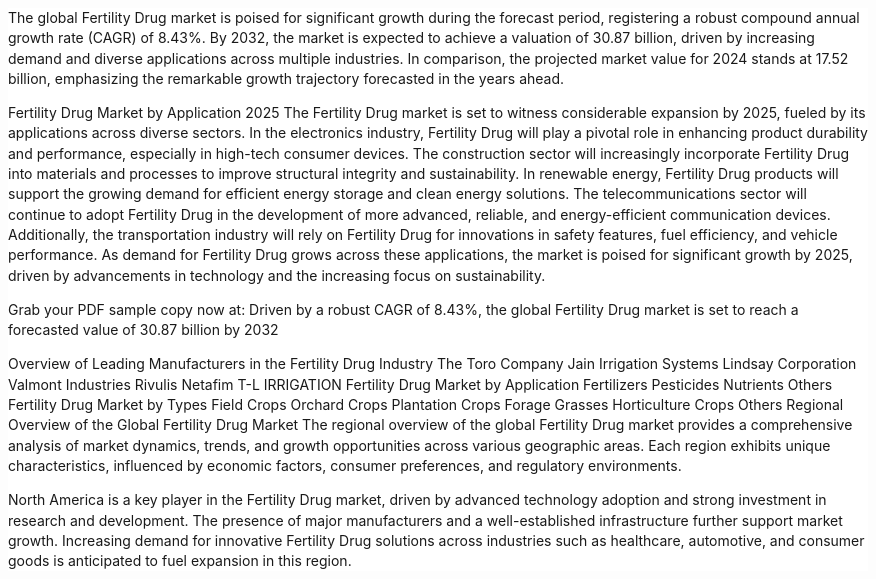 The global Fertility Drug market is poised for significant growth during the forecast period, registering a robust compound annual growth rate (CAGR) of 8.43%. By 2032, the market is expected to achieve a valuation of 30.87 billion, driven by increasing demand and diverse applications across multiple industries. In comparison, the projected market value for 2024 stands at 17.52 billion, emphasizing the remarkable growth trajectory forecasted in the years ahead. 

Fertility Drug Market by Application 2025
The Fertility Drug market is set to witness considerable expansion by 2025, fueled by its applications across diverse sectors. In the electronics industry, Fertility Drug will play a pivotal role in enhancing product durability and performance, especially in high-tech consumer devices. The construction sector will increasingly incorporate Fertility Drug into materials and processes to improve structural integrity and sustainability. In renewable energy, Fertility Drug products will support the growing demand for efficient energy storage and clean energy solutions. The telecommunications sector will continue to adopt Fertility Drug in the development of more advanced, reliable, and energy-efficient communication devices. Additionally, the transportation industry will rely on Fertility Drug for innovations in safety features, fuel efficiency, and vehicle performance. As demand for Fertility Drug grows across these applications, the market is poised for significant growth by 2025, driven by advancements in technology and the increasing focus on sustainability.

Grab your PDF sample copy now at: Driven by a robust CAGR of 8.43%, the global Fertility Drug market is set to reach a forecasted value of 30.87 billion by 2032

Overview of Leading Manufacturers in the Fertility Drug Industry
The Toro Company
Jain Irrigation Systems
Lindsay Corporation
Valmont Industries
Rivulis
Netafim
T-L IRRIGATION
Fertility Drug Market by Application
Fertilizers
Pesticides Nutrients
Others
Fertility Drug Market by Types
Field Crops
Orchard Crops
Plantation Crops
Forage Grasses
Horticulture Crops
Others
Regional Overview of the Global Fertility Drug Market
The regional overview of the global Fertility Drug market provides a comprehensive analysis of market dynamics, trends, and growth opportunities across various geographic areas. Each region exhibits unique characteristics, influenced by economic factors, consumer preferences, and regulatory environments.

North America is a key player in the Fertility Drug market, driven by advanced technology adoption and strong investment in research and development. The presence of major manufacturers and a well-established infrastructure further support market growth. Increasing demand for innovative Fertility Drug solutions across industries such as healthcare, automotive, and consumer goods is anticipated to fuel expansion in this region.

